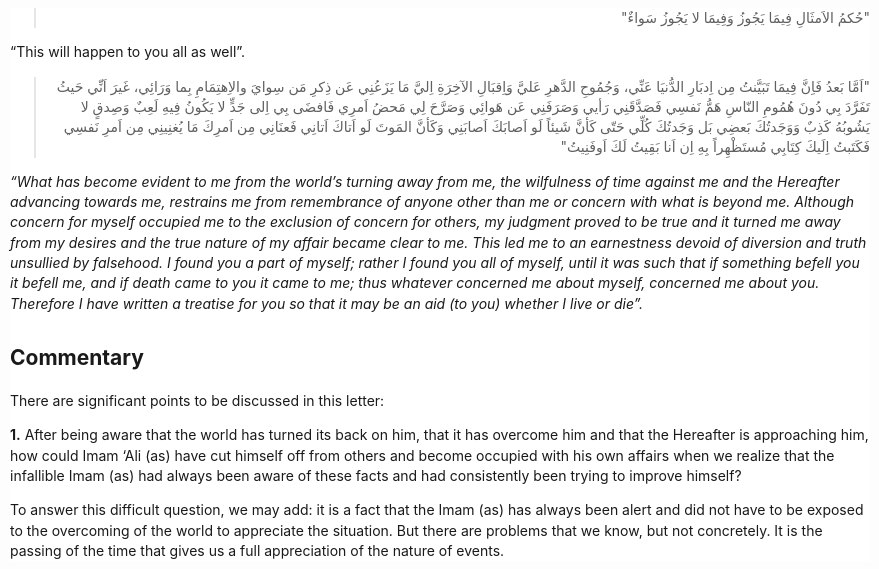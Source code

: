 <blockquote dir="rtl">
  <p>
"حُكمُ الاَمثَالِ فِيمَا يَجُوزُ وَفِيمَا لا يَجُوزُ سَواءٌ"
  </p>
</blockquote>

“This will happen to you all as well”.

<blockquote dir="rtl">
  <p>
"اَمَّا بَعدُ فَاِنَّ فِيمَا تَبَيَّنتُ مِن اِدبَارِ الدُّنيَا عَنِّي،
وَجُمُوحِ الدَّهرِ عَليَّ وَاِقبَالِ الآخِرَةِ اِليَّ مَا يَزَعُنِي
عَن ذِكرِ مَن سِوايَ والاِهتِمَامِ بِما وَرَائِي، غَيرَ اَنِّي حَيثُ
تَفَرَّدَ بِي دُونَ هُمُومِ النّاسِ هَمُّ نَفسِي فَصَدَّقَنِي رَأيي
وَصَرَفَنِي عَن هَوائِي وَصَرَّحَ لِي مَحضُ اَمرِي فَافضَى بِي اِلى
جَدٍّ لا يَكُونُ فِيهِ لَعِبٌ وَصِدقٍ لا يَشُوبُهُ كَذِبٌ وَوَجَدتُكَ
بَعضِي بَل وَجَدتُكَ كُلِّي حَتّى كَأنَّ شَيئاً لَو اَصابَكَ اَصابَنِي
وَكَأنَّ المَوتَ لَو اَتاكَ اَتانِي فَعنَانِي مِن اَمرِكَ مَا
يُغنِينِي مِن اَمرِ نَفسِي فَكَتَبتُ اِلَيكَ كِتَابِي مُستَظْهِراً
بِهِ اِن اَنا بَقِيتُ لَكَ اَوفَنِيتُ"
  </p>
</blockquote>

*“What has become evident to me from the world’s turning away from me,
the wilfulness of time against me and the Hereafter advancing towards
me, restrains me from remembrance of anyone other than me or concern
with what is beyond me. Although concern for myself occupied me to the
exclusion of concern for others, my judgment proved to be true and it
turned me away from my desires and the true nature of my affair became
clear to me. This led me to an earnestness devoid of diversion and truth
unsullied by falsehood. I found you a part of myself; rather I found you
all of myself, until it was such that if something befell you it befell
me, and if death came to you it came to me; thus whatever concerned me
about myself, concerned me about you. Therefore I have written a
treatise for you so that it may be an aid (to you) whether I live or
die”.*

Commentary
----------

There are significant points to be discussed in this letter:

**1.** After being aware that the world has turned its back on him, that
it has overcome him and that the Hereafter is approaching him, how could
Imam ‘Ali (as) have cut himself off from others and become occupied with
his own affairs when we realize that the infallible Imam (as) had always
been aware of these facts and had consistently been trying to improve
himself?

To answer this difficult question, we may add: it is a fact that the
Imam (as) has always been alert and did not have to be exposed to the
overcoming of the world to appreciate the situation. But there are
problems that we know, but not concretely. It is the passing of the time
that gives us a full appreciation of the nature of events.
